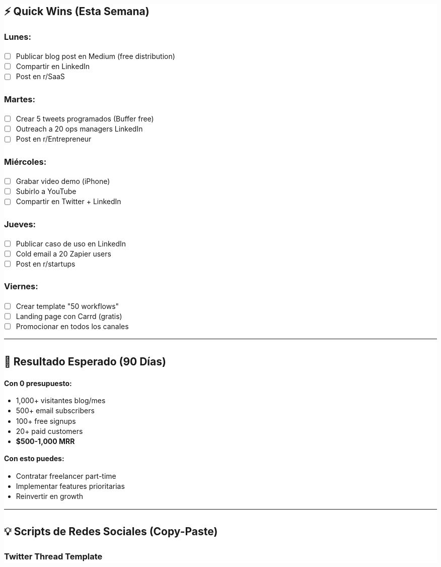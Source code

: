 
## ⚡ Quick Wins (Esta Semana)

### **Lunes:**
- [ ] Publicar blog post en Medium (free distribution)
- [ ] Compartir en LinkedIn
- [ ] Post en r/SaaS

### **Martes:**
- [ ] Crear 5 tweets programados (Buffer free)
- [ ] Outreach a 20 ops managers LinkedIn
- [ ] Post en r/Entrepreneur

### **Miércoles:**
- [ ] Grabar video demo (iPhone)
- [ ] Subirlo a YouTube
- [ ] Compartir en Twitter + LinkedIn

### **Jueves:**
- [ ] Publicar caso de uso en LinkedIn
- [ ] Cold email a 20 Zapier users
- [ ] Post en r/startups

### **Viernes:**
- [ ] Crear template "50 workflows"
- [ ] Landing page con Carrd (gratis)
- [ ] Promocionar en todos los canales

---

## 🎯 Resultado Esperado (90 Días)

**Con 0 presupuesto:**
- 1,000+ visitantes blog/mes
- 500+ email subscribers
- 100+ free signups
- 20+ paid customers
- **$500-1,000 MRR**

**Con esto puedes:**
- Contratar freelancer part-time
- Implementar features prioritarias
- Reinvertir en growth

---

## 💡 Scripts de Redes Sociales (Copy-Paste)

### **Twitter Thread Template**
